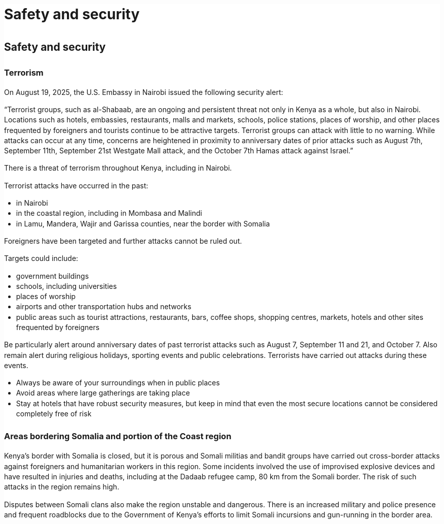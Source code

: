 # Safety and security

## Safety and security

### Terrorism

On August 19, 2025, the U.S. Embassy in Nairobi issued the following security alert:

“Terrorist groups, such as al-Shabaab, are an ongoing and persistent threat not only in Kenya as a whole, but also in Nairobi. Locations such as hotels, embassies, restaurants, malls and markets, schools, police stations, places of worship, and other places frequented by foreigners and tourists continue to be attractive targets. Terrorist groups can attack with little to no warning. While attacks can occur at any time, concerns are heightened in proximity to anniversary dates of prior attacks such as August 7th, September 11th, September 21st Westgate Mall attack, and the October 7th Hamas attack against Israel.”

There is a threat of terrorism throughout Kenya, including in Nairobi.

Terrorist attacks have occurred in the past:

* in Nairobi
* in the coastal region, including in Mombasa and Malindi
* in Lamu, Mandera, Wajir and Garissa counties, near the border with Somalia

Foreigners have been targeted and further attacks cannot be ruled out.

Targets could include:

* government buildings
* schools, including universities
* places of worship
* airports and other transportation hubs and networks
* public areas such as tourist attractions, restaurants, bars, coffee shops, shopping centres, markets, hotels and other sites frequented by foreigners

Be particularly alert around anniversary dates of past terrorist attacks such as August 7, September 11 and 21, and October 7. Also remain alert during religious holidays, sporting events and public celebrations. Terrorists have carried out attacks during these events.

* Always be aware of your surroundings when in public places
* Avoid areas where large gatherings are taking place
* Stay at hotels that have robust security measures, but keep in mind that even the most secure locations cannot be considered completely free of risk

### Areas bordering Somalia and portion of the Coast region

Kenya’s border with Somalia is closed, but it is porous and Somali militias and bandit groups have carried out cross-border attacks against foreigners and humanitarian workers in this region. Some incidents involved the use of improvised explosive devices and have resulted in injuries and deaths, including at the Dadaab refugee camp, 80 km from the Somali border. The risk of such attacks in the region remains high.

Disputes between Somali clans also make the region unstable and dangerous. There is an increased military and police presence and frequent roadblocks due to the Government of Kenya’s efforts to limit Somali incursions and gun-running in the border area.
